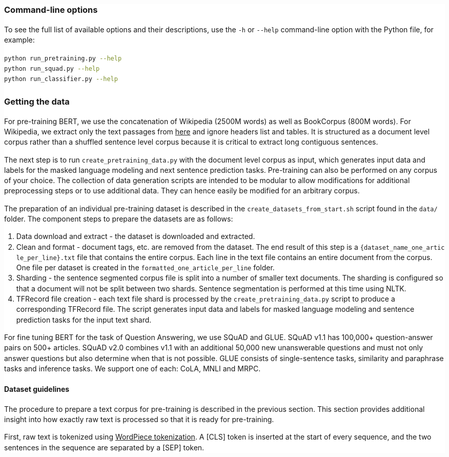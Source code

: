 ### Command-line options

To see the full list of available options and their descriptions, use the `-h` or `--help` command-line option with the Python file, for example:

```bash
python run_pretraining.py --help
python run_squad.py --help
python run_classifier.py --help
```

### Getting the data

For pre-training BERT, we use the concatenation of Wikipedia (2500M words) as well as BookCorpus (800M words). For Wikipedia, we extract only the text passages from [here](ftp://ftpmirror.your.org/pub/wikimedia/dumps/enwiki/latest/enwiki-latest-pages-articles-multistream.xml.bz2) and ignore headers list and tables. It is structured as a document level corpus rather than a shuffled sentence level corpus because it is critical to extract long contiguous sentences.

The next step is to run `create_pretraining_data.py` with the document level corpus as input, which generates input data and labels for the masked language modeling and next sentence prediction tasks. Pre-training can also be performed on any corpus of your choice. The collection of data generation scripts are intended to be modular to allow modifications for additional preprocessing steps or to use additional data. They can hence easily be modified for an arbitrary corpus.

The preparation of an individual pre-training dataset is described in the `create_datasets_from_start.sh` script found in the `data/` folder. The component steps to prepare the datasets are as follows:

1.  Data download and extract - the dataset is downloaded and extracted.
2.  Clean and format - document tags, etc. are removed from the dataset. The end result of this step is a `{dataset_name_one_article_per_line}.txt` file that contains the entire corpus. Each line in the text file contains an entire document from the corpus. One file per dataset is created in the `formatted_one_article_per_line` folder.
3.  Sharding - the sentence segmented corpus file is split into a number of smaller text documents. The sharding is configured so that a document will not be split between two shards. Sentence segmentation is performed at this time using NLTK.
4.  TFRecord file creation - each text file shard is processed by the `create_pretraining_data.py` script to produce a corresponding TFRecord file. The script generates input data and labels for masked language modeling and sentence prediction tasks for the input text shard.


For fine tuning BERT for the task of Question Answering, we use SQuAD and GLUE. SQuAD v1.1 has 100,000+ question-answer pairs on 500+ articles. SQuAD v2.0 combines v1.1 with an additional 50,000 new unanswerable questions and must not only answer questions but also determine when that is not possible. GLUE consists of single-sentence tasks, similarity and paraphrase tasks and inference tasks. We support one of each: CoLA, MNLI and MRPC.

#### Dataset guidelines

The procedure to prepare a text corpus for pre-training is described in the previous section. This section provides additional insight into how exactly raw text is processed so that it is ready for pre-training.

First, raw text is tokenized using [WordPiece tokenization](https://arxiv.org/pdf/1609.08144.pdf). A [CLS] token is inserted at the start of every sequence, and the two sentences in the sequence are separated by a [SEP] token.
